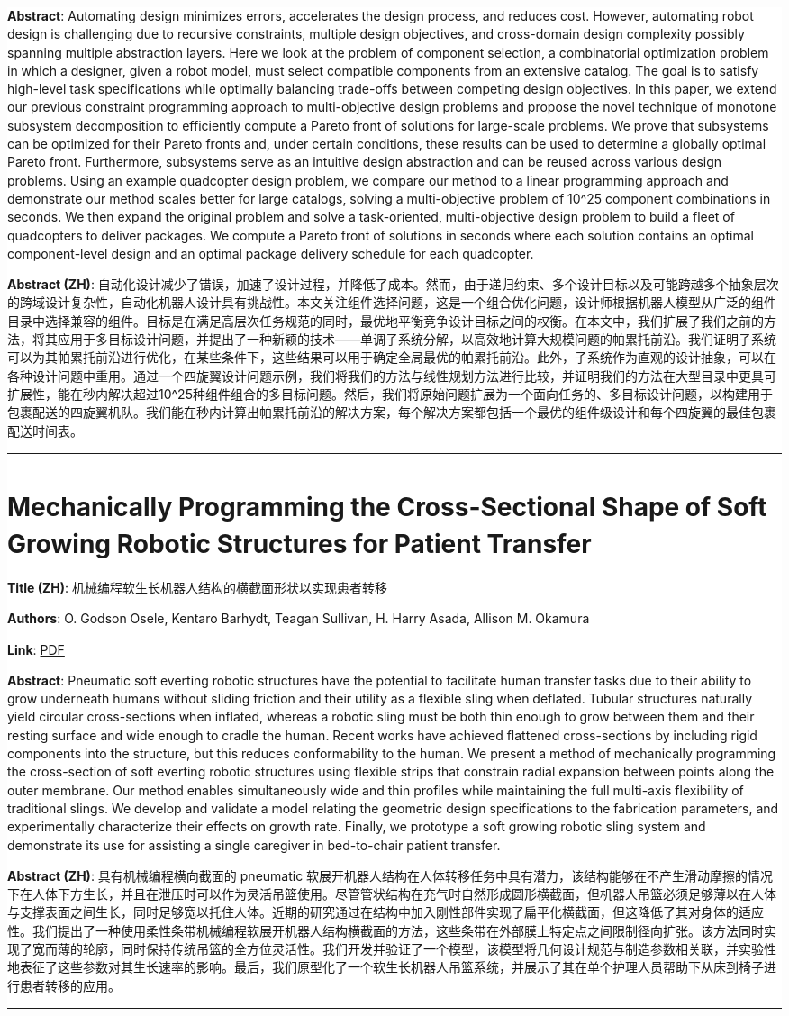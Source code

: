 **Abstract**: Automating design minimizes errors, accelerates the design process, and reduces cost. However, automating robot design is challenging due to recursive constraints, multiple design objectives, and cross-domain design complexity possibly spanning multiple abstraction layers. Here we look at the problem of component selection, a combinatorial optimization problem in which a designer, given a robot model, must select compatible components from an extensive catalog. The goal is to satisfy high-level task specifications while optimally balancing trade-offs between competing design objectives. In this paper, we extend our previous constraint programming approach to multi-objective design problems and propose the novel technique of monotone subsystem decomposition to efficiently compute a Pareto front of solutions for large-scale problems. We prove that subsystems can be optimized for their Pareto fronts and, under certain conditions, these results can be used to determine a globally optimal Pareto front. Furthermore, subsystems serve as an intuitive design abstraction and can be reused across various design problems. Using an example quadcopter design problem, we compare our method to a linear programming approach and demonstrate our method scales better for large catalogs, solving a multi-objective problem of 10^25 component combinations in seconds. We then expand the original problem and solve a task-oriented, multi-objective design problem to build a fleet of quadcopters to deliver packages. We compute a Pareto front of solutions in seconds where each solution contains an optimal component-level design and an optimal package delivery schedule for each quadcopter. 

**Abstract (ZH)**: 自动化设计减少了错误，加速了设计过程，并降低了成本。然而，由于递归约束、多个设计目标以及可能跨越多个抽象层次的跨域设计复杂性，自动化机器人设计具有挑战性。本文关注组件选择问题，这是一个组合优化问题，设计师根据机器人模型从广泛的组件目录中选择兼容的组件。目标是在满足高层次任务规范的同时，最优地平衡竞争设计目标之间的权衡。在本文中，我们扩展了我们之前的方法，将其应用于多目标设计问题，并提出了一种新颖的技术——单调子系统分解，以高效地计算大规模问题的帕累托前沿。我们证明子系统可以为其帕累托前沿进行优化，在某些条件下，这些结果可以用于确定全局最优的帕累托前沿。此外，子系统作为直观的设计抽象，可以在各种设计问题中重用。通过一个四旋翼设计问题示例，我们将我们的方法与线性规划方法进行比较，并证明我们的方法在大型目录中更具可扩展性，能在秒内解决超过10^25种组件组合的多目标问题。然后，我们将原始问题扩展为一个面向任务的、多目标设计问题，以构建用于包裹配送的四旋翼机队。我们能在秒内计算出帕累托前沿的解决方案，每个解决方案都包括一个最优的组件级设计和每个四旋翼的最佳包裹配送时间表。 

---
# Mechanically Programming the Cross-Sectional Shape of Soft Growing Robotic Structures for Patient Transfer 

**Title (ZH)**: 机械编程软生长机器人结构的横截面形状以实现患者转移 

**Authors**: O. Godson Osele, Kentaro Barhydt, Teagan Sullivan, H. Harry Asada, Allison M. Okamura  

**Link**: [PDF](https://arxiv.org/pdf/2505.11593)  

**Abstract**: Pneumatic soft everting robotic structures have the potential to facilitate human transfer tasks due to their ability to grow underneath humans without sliding friction and their utility as a flexible sling when deflated. Tubular structures naturally yield circular cross-sections when inflated, whereas a robotic sling must be both thin enough to grow between them and their resting surface and wide enough to cradle the human. Recent works have achieved flattened cross-sections by including rigid components into the structure, but this reduces conformability to the human. We present a method of mechanically programming the cross-section of soft everting robotic structures using flexible strips that constrain radial expansion between points along the outer membrane. Our method enables simultaneously wide and thin profiles while maintaining the full multi-axis flexibility of traditional slings. We develop and validate a model relating the geometric design specifications to the fabrication parameters, and experimentally characterize their effects on growth rate. Finally, we prototype a soft growing robotic sling system and demonstrate its use for assisting a single caregiver in bed-to-chair patient transfer. 

**Abstract (ZH)**: 具有机械编程横向截面的 pneumatic 软展开机器人结构在人体转移任务中具有潜力，该结构能够在不产生滑动摩擦的情况下在人体下方生长，并且在泄压时可以作为灵活吊篮使用。尽管管状结构在充气时自然形成圆形横截面，但机器人吊篮必须足够薄以在人体与支撑表面之间生长，同时足够宽以托住人体。近期的研究通过在结构中加入刚性部件实现了扁平化横截面，但这降低了其对身体的适应性。我们提出了一种使用柔性条带机械编程软展开机器人结构横截面的方法，这些条带在外部膜上特定点之间限制径向扩张。该方法同时实现了宽而薄的轮廓，同时保持传统吊篮的全方位灵活性。我们开发并验证了一个模型，该模型将几何设计规范与制造参数相关联，并实验性地表征了这些参数对其生长速率的影响。最后，我们原型化了一个软生长机器人吊篮系统，并展示了其在单个护理人员帮助下从床到椅子进行患者转移的应用。 

---